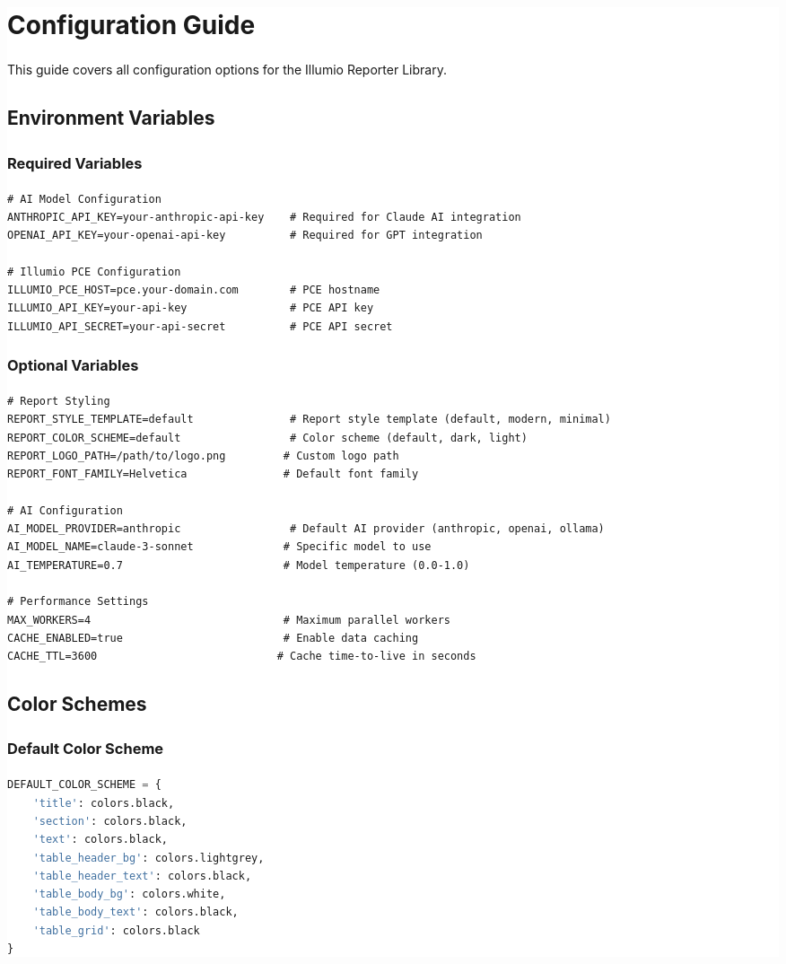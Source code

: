 # Configuration Guide

This guide covers all configuration options for the Illumio Reporter Library.

## Environment Variables

### Required Variables

```env
# AI Model Configuration
ANTHROPIC_API_KEY=your-anthropic-api-key    # Required for Claude AI integration
OPENAI_API_KEY=your-openai-api-key          # Required for GPT integration

# Illumio PCE Configuration
ILLUMIO_PCE_HOST=pce.your-domain.com        # PCE hostname
ILLUMIO_API_KEY=your-api-key                # PCE API key
ILLUMIO_API_SECRET=your-api-secret          # PCE API secret
```

### Optional Variables

```env
# Report Styling
REPORT_STYLE_TEMPLATE=default               # Report style template (default, modern, minimal)
REPORT_COLOR_SCHEME=default                 # Color scheme (default, dark, light)
REPORT_LOGO_PATH=/path/to/logo.png         # Custom logo path
REPORT_FONT_FAMILY=Helvetica               # Default font family

# AI Configuration
AI_MODEL_PROVIDER=anthropic                 # Default AI provider (anthropic, openai, ollama)
AI_MODEL_NAME=claude-3-sonnet              # Specific model to use
AI_TEMPERATURE=0.7                         # Model temperature (0.0-1.0)

# Performance Settings
MAX_WORKERS=4                              # Maximum parallel workers
CACHE_ENABLED=true                         # Enable data caching
CACHE_TTL=3600                            # Cache time-to-live in seconds
```

## Color Schemes

### Default Color Scheme

```python
DEFAULT_COLOR_SCHEME = {
    'title': colors.black,
    'section': colors.black,
    'text': colors.black,
    'table_header_bg': colors.lightgrey,
    'table_header_text': colors.black,
    'table_body_bg': colors.white,
    'table_body_text': colors.black,
    'table_grid': colors.black
}
```
